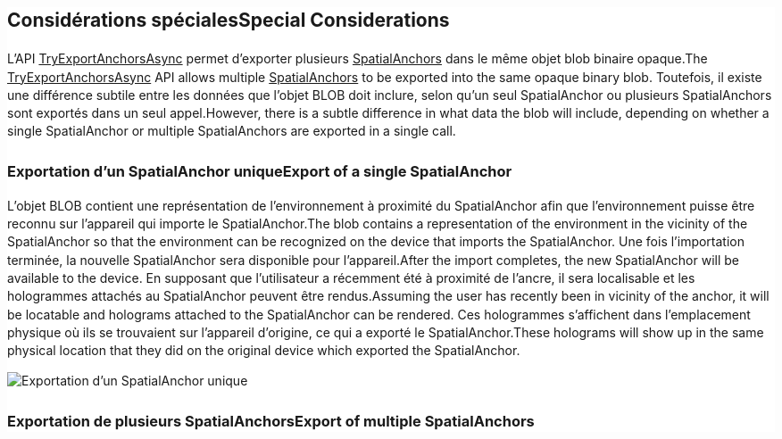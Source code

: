 ## <a name="special-considerations"></a><span data-ttu-id="a09de-149">Considérations spéciales</span><span class="sxs-lookup"><span data-stu-id="a09de-149">Special Considerations</span></span>

<span data-ttu-id="a09de-150">L’API [TryExportAnchorsAsync](/uwp/api/Windows.Perception.Spatial.SpatialAnchorTransferManager) permet d’exporter plusieurs [SpatialAnchors](/uwp/api/Windows.Perception.Spatial.SpatialAnchor) dans le même objet blob binaire opaque.</span><span class="sxs-lookup"><span data-stu-id="a09de-150">The [TryExportAnchorsAsync](/uwp/api/Windows.Perception.Spatial.SpatialAnchorTransferManager) API allows multiple [SpatialAnchors](/uwp/api/Windows.Perception.Spatial.SpatialAnchor) to be exported into the same opaque binary blob.</span></span> <span data-ttu-id="a09de-151">Toutefois, il existe une différence subtile entre les données que l’objet BLOB doit inclure, selon qu’un seul SpatialAnchor ou plusieurs SpatialAnchors sont exportés dans un seul appel.</span><span class="sxs-lookup"><span data-stu-id="a09de-151">However, there is a subtle difference in what data the blob will include, depending on whether a single SpatialAnchor or multiple SpatialAnchors are exported in a single call.</span></span>

### <a name="export-of-a-single-spatialanchor"></a><span data-ttu-id="a09de-152">Exportation d’un SpatialAnchor unique</span><span class="sxs-lookup"><span data-stu-id="a09de-152">Export of a single SpatialAnchor</span></span>

<span data-ttu-id="a09de-153">L’objet BLOB contient une représentation de l’environnement à proximité du SpatialAnchor afin que l’environnement puisse être reconnu sur l’appareil qui importe le SpatialAnchor.</span><span class="sxs-lookup"><span data-stu-id="a09de-153">The blob contains a representation of the environment in the vicinity of the SpatialAnchor so that the environment can be recognized on the device that imports the SpatialAnchor.</span></span> <span data-ttu-id="a09de-154">Une fois l’importation terminée, la nouvelle SpatialAnchor sera disponible pour l’appareil.</span><span class="sxs-lookup"><span data-stu-id="a09de-154">After the import completes, the new SpatialAnchor will be available to the device.</span></span> <span data-ttu-id="a09de-155">En supposant que l’utilisateur a récemment été à proximité de l’ancre, il sera localisable et les hologrammes attachés au SpatialAnchor peuvent être rendus.</span><span class="sxs-lookup"><span data-stu-id="a09de-155">Assuming the user has recently been in vicinity of the anchor, it will be locatable and holograms attached to the SpatialAnchor can be rendered.</span></span> <span data-ttu-id="a09de-156">Ces hologrammes s’affichent dans l’emplacement physique où ils se trouvaient sur l’appareil d’origine, ce qui a exporté le SpatialAnchor.</span><span class="sxs-lookup"><span data-stu-id="a09de-156">These holograms will show up in the same physical location that they did on the original device which exported the SpatialAnchor.</span></span>

![Exportation d’un SpatialAnchor unique](images/singleanchor.png)

### <a name="export-of-multiple-spatialanchors"></a><span data-ttu-id="a09de-158">Exportation de plusieurs SpatialAnchors</span><span class="sxs-lookup"><span data-stu-id="a09de-158">Export of multiple SpatialAnchors</span></span>
